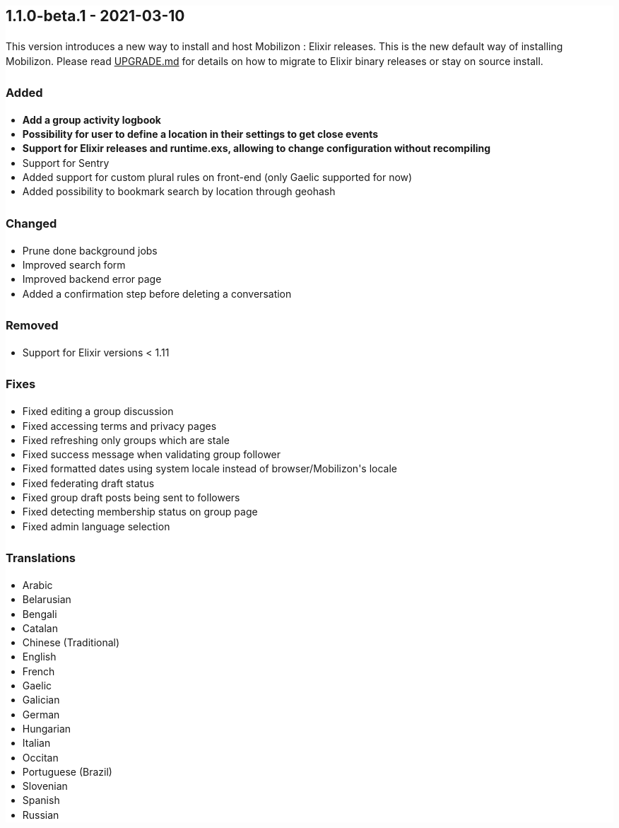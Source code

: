 ## 1.1.0-beta.1 - 2021-03-10

This version introduces a new way to install and host Mobilizon : Elixir releases. This is the new default way of installing Mobilizon. Please read [UPGRADE.md](./UPGRADE.md#upgrading-from-10-to-11) for details on how to migrate to Elixir binary releases or stay on source install.

### Added

- **Add a group activity logbook**
- **Possibility for user to define a location in their settings to get close events**
- **Support for Elixir releases and runtime.exs, allowing to change configuration without recompiling**
- Support for Sentry
- Added support for custom plural rules on front-end (only Gaelic supported for now)
- Added possibility to bookmark search by location through geohash

### Changed

- Prune done background jobs
- Improved search form
- Improved backend error page
- Added a confirmation step before deleting a conversation

### Removed

- Support for Elixir versions < 1.11

### Fixes

- Fixed editing a group discussion
- Fixed accessing terms and privacy pages
- Fixed refreshing only groups which are stale
- Fixed success message when validating group follower
- Fixed formatted dates using system locale instead of browser/Mobilizon's locale
- Fixed federating draft status
- Fixed group draft posts being sent to followers
- Fixed detecting membership status on group page
- Fixed admin language selection

### Translations

- Arabic
- Belarusian
- Bengali
- Catalan
- Chinese (Traditional)
- English
- French
- Gaelic
- Galician
- German
- Hungarian
- Italian
- Occitan
- Portuguese (Brazil)
- Slovenian
- Spanish
- Russian

